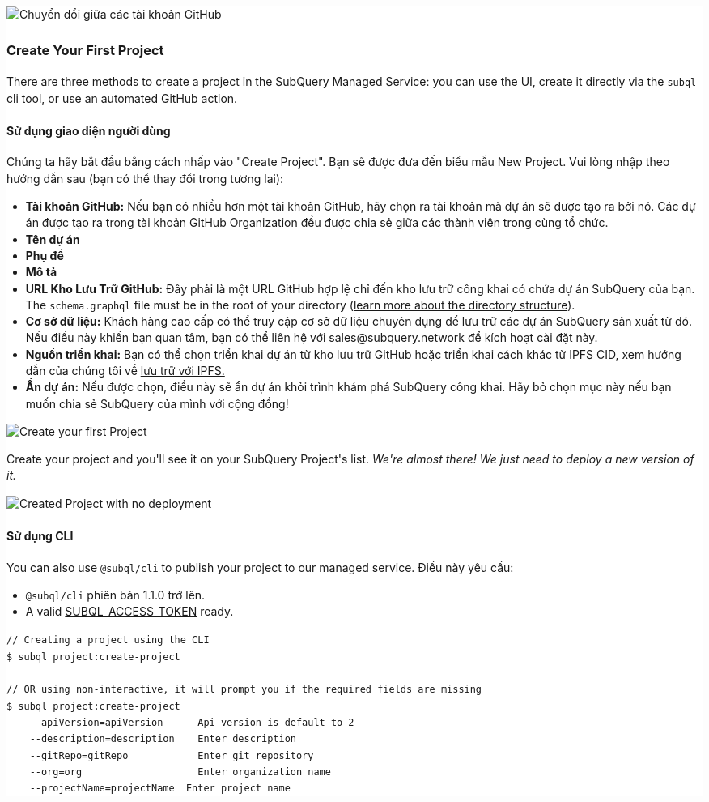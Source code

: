 ![Chuyển đổi giữa các tài khoản GitHub](/assets/img/projects-account-switcher.png)

### Create Your First Project

There are three methods to create a project in the SubQuery Managed Service: you can use the UI, create it directly via the `subql` cli tool, or use an automated GitHub action.

#### Sử dụng giao diện người dùng

Chúng ta hãy bắt đầu bằng cách nhấp vào "Create Project". Bạn sẽ được đưa đến biểu mẫu New Project. Vui lòng nhập theo hướng dẫn sau (bạn có thể thay đổi trong tương lai):

- **Tài khoản GitHub:** Nếu bạn có nhiều hơn một tài khoản GitHub, hãy chọn ra tài khoản mà dự án sẽ được tạo ra bởi nó. Các dự án được tạo ra trong tài khoản GitHub Organization đều được chia sẻ giữa các thành viên trong cùng tổ chức.
- **Tên dự án**
- **Phụ đề**
- **Mô tả**
- **URL Kho Lưu Trữ GitHub:** Đây phải là một URL GitHub hợp lệ chỉ đến kho lưu trữ công khai có chứa dự án SubQuery của bạn. The `schema.graphql` file must be in the root of your directory ([learn more about the directory structure](../build/introduction.md#directory-structure)).
- **Cơ sở dữ liệu:** Khách hàng cao cấp có thể truy cập cơ sở dữ liệu chuyên dụng để lưu trữ các dự án SubQuery sản xuất từ đó. Nếu điều này khiến bạn quan tâm, bạn có thể liên hệ với [sales@subquery.network](mailto:sales@subquery.network) để kích hoạt cài đặt này.
- **Nguồn triển khai:** Bạn có thể chọn triển khai dự án từ kho lưu trữ GitHub hoặc triển khai cách khác từ IPFS CID, xem hướng dẫn của chúng tôi về [lưu trữ với IPFS.](ipfs.md)
- **Ẩn dự án:** Nếu được chọn, điều này sẽ ẩn dự án khỏi trình khám phá SubQuery công khai. Hãy bỏ chọn mục này nếu bạn muốn chia sẻ SubQuery của mình với cộng đồng!

![Create your first Project](/assets/img/projects-create.png)

Create your project and you'll see it on your SubQuery Project's list. _We're almost there! We just need to deploy a new version of it._

![Created Project with no deployment](/assets/img/projects-no-deployment.png)

#### Sử dụng CLI

You can also use `@subql/cli` to publish your project to our managed service. Điều này yêu cầu:

- `@subql/cli` phiên bản 1.1.0 trở lên.
- A valid [SUBQL_ACCESS_TOKEN](../run_publish/ipfs.md#prepare-your-subql-access-token) ready.

```shell
// Creating a project using the CLI
$ subql project:create-project

// OR using non-interactive, it will prompt you if the required fields are missing
$ subql project:create-project
    --apiVersion=apiVersion      Api version is default to 2
    --description=description    Enter description
    --gitRepo=gitRepo            Enter git repository
    --org=org                    Enter organization name
    --projectName=projectName  Enter project name
```
